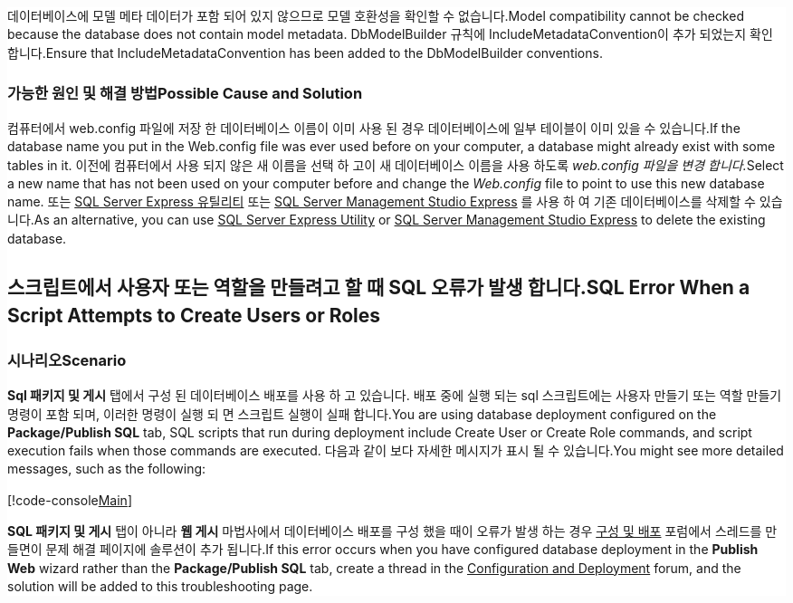 <span data-ttu-id="4f534-214">데이터베이스에 모델 메타 데이터가 포함 되어 있지 않으므로 모델 호환성을 확인할 수 없습니다.</span><span class="sxs-lookup"><span data-stu-id="4f534-214">Model compatibility cannot be checked because the database does not contain model metadata.</span></span> <span data-ttu-id="4f534-215">DbModelBuilder 규칙에 IncludeMetadataConvention이 추가 되었는지 확인 합니다.</span><span class="sxs-lookup"><span data-stu-id="4f534-215">Ensure that IncludeMetadataConvention has been added to the DbModelBuilder conventions.</span></span>

### <a name="possible-cause-and-solution"></a><span data-ttu-id="4f534-216">가능한 원인 및 해결 방법</span><span class="sxs-lookup"><span data-stu-id="4f534-216">Possible Cause and Solution</span></span>

<span data-ttu-id="4f534-217">컴퓨터에서 web.config 파일에 저장 한 데이터베이스 이름이 이미 사용 된 경우 데이터베이스에 일부 테이블이 이미 있을 수 있습니다.</span><span class="sxs-lookup"><span data-stu-id="4f534-217">If the database name you put in the Web.config file was ever used before on your computer, a database might already exist with some tables in it.</span></span> <span data-ttu-id="4f534-218">이전에 컴퓨터에서 사용 되지 않은 새 이름을 선택 하 고이 새 데이터베이스 이름을 사용 하도록 *web.config 파일을 변경 합니다.*</span><span class="sxs-lookup"><span data-stu-id="4f534-218">Select a new name that has not been used on your computer before and change the *Web.config* file to point to use this new database name.</span></span> <span data-ttu-id="4f534-219">또는 [SQL Server Express 유틸리티](https://www.microsoft.com/download/details.aspx?DisplayLang=en&amp;id=3990) 또는 [SQL Server Management Studio Express](https://www.microsoft.com/download/details.aspx?displaylang=en&amp;id=7593) 를 사용 하 여 기존 데이터베이스를 삭제할 수 있습니다.</span><span class="sxs-lookup"><span data-stu-id="4f534-219">As an alternative, you can use [SQL Server Express Utility](https://www.microsoft.com/download/details.aspx?DisplayLang=en&amp;id=3990) or [SQL Server Management Studio Express](https://www.microsoft.com/download/details.aspx?displaylang=en&amp;id=7593) to delete the existing database.</span></span>

## <a name="sql-error-when-a-script-attempts-to-create-users-or-roles"></a><span data-ttu-id="4f534-220">스크립트에서 사용자 또는 역할을 만들려고 할 때 SQL 오류가 발생 합니다.</span><span class="sxs-lookup"><span data-stu-id="4f534-220">SQL Error When a Script Attempts to Create Users or Roles</span></span>

### <a name="scenario"></a><span data-ttu-id="4f534-221">시나리오</span><span class="sxs-lookup"><span data-stu-id="4f534-221">Scenario</span></span>

<span data-ttu-id="4f534-222">**Sql 패키지 및 게시** 탭에서 구성 된 데이터베이스 배포를 사용 하 고 있습니다. 배포 중에 실행 되는 sql 스크립트에는 사용자 만들기 또는 역할 만들기 명령이 포함 되며, 이러한 명령이 실행 되 면 스크립트 실행이 실패 합니다.</span><span class="sxs-lookup"><span data-stu-id="4f534-222">You are using database deployment configured on the **Package/Publish SQL** tab, SQL scripts that run during deployment include Create User or Create Role commands, and script execution fails when those commands are executed.</span></span> <span data-ttu-id="4f534-223">다음과 같이 보다 자세한 메시지가 표시 될 수 있습니다.</span><span class="sxs-lookup"><span data-stu-id="4f534-223">You might see more detailed messages, such as the following:</span></span>

[!code-console[Main](troubleshooting/samples/sample8.cmd)]

<span data-ttu-id="4f534-224">**SQL 패키지 및 게시** 탭이 아니라 **웹 게시** 마법사에서 데이터베이스 배포를 구성 했을 때이 오류가 발생 하는 경우 [구성 및 배포](https://forums.asp.net/26.aspx/1?Configuration+and+Deployment) 포럼에서 스레드를 만들면이 문제 해결 페이지에 솔루션이 추가 됩니다.</span><span class="sxs-lookup"><span data-stu-id="4f534-224">If this error occurs when you have configured database deployment in the **Publish Web** wizard rather than the **Package/Publish SQL** tab, create a thread in the [Configuration and Deployment](https://forums.asp.net/26.aspx/1?Configuration+and+Deployment) forum, and the solution will be added to this troubleshooting page.</span></span>
